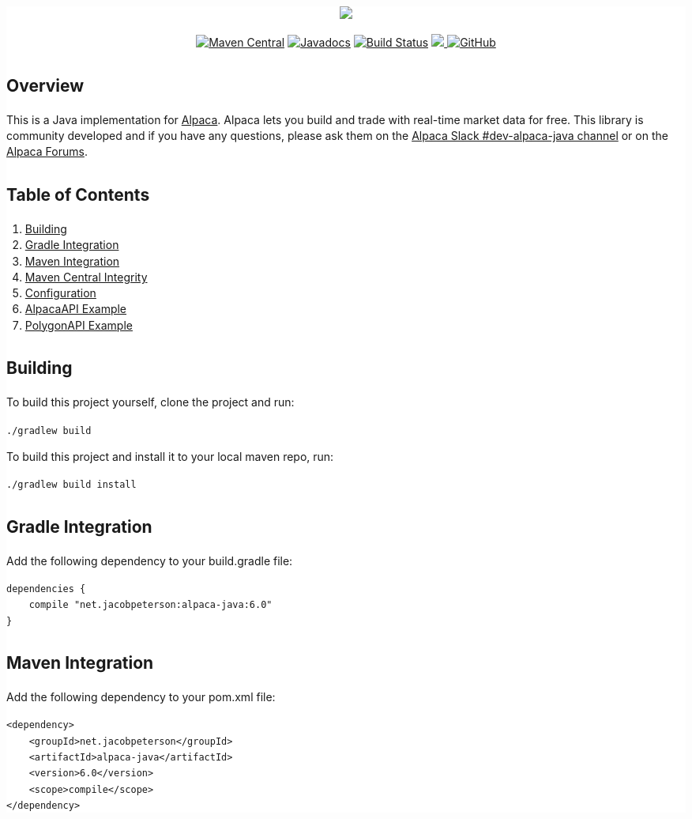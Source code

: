 <p align="center"><a href="https://petersoj.github.io/alpaca-java/" target="_blank"><img src="https://i.imgur.com/D8XzGvJ.png"></a></p>
<p align="center">
<a href="https://search.maven.org/artifact/net.jacobpeterson/alpaca-java" target="_blank"><img alt="Maven Central" src="https://img.shields.io/maven-central/v/net.jacobpeterson/alpaca-java"></a> <a href="https://javadoc.io/doc/net.jacobpeterson/alpaca-java" target="_blank"><img src="https://javadoc.io/badge/net.jacobpeterson/alpaca-java.svg" alt="Javadocs"></a> <a href="https://travis-ci.com/github/Petersoj/alpaca-java" target="_blank"><img src="https://travis-ci.com/Petersoj/alpaca-java.svg?branch=master" alt="Build Status"></a> <a href="https://codecov.io/gh/petersoj/alpaca-java" target="_blank"><img src="https://codecov.io/gh/petersoj/alpaca-java/branch/unittesting/graph/badge.svg" />
</a> <a href="https://opensource.org/licenses/MIT" target="_blank"><img alt="GitHub" src="https://img.shields.io/github/license/petersoj/alpaca-java"></a>    
</p>

## Overview
This is a Java implementation for <a href="https://alpaca.markets/">Alpaca</a>. Alpaca  lets you build and trade with real-time market data for free. This library is community developed and if you have any questions, please ask them on the [Alpaca Slack #dev-alpaca-java channel](https://alpaca.markets/slack) or on the [Alpaca Forums](https://forum.alpaca.markets/).

## Table of Contents
1. [Building](#building)
2. [Gradle Integration](#gradle-integration)
3. [Maven Integration](#maven-integration)
4. [Maven Central Integrity](#maven-central-integrity)
5. [Configuration](#configuration)
6. [AlpacaAPI Example](#alpacaapi-example)
7. [PolygonAPI Example](#polygonapi-example)

## Building

To build this project yourself, clone the project and run:

```
./gradlew build
```

To build this project and install it to your local maven repo, run:

```
./gradlew build install
```

## Gradle Integration

Add the following dependency to your build.gradle file:

```
dependencies {
    compile "net.jacobpeterson:alpaca-java:6.0"
}
```

## Maven Integration

Add the following dependency to your pom.xml file:

```
<dependency>
    <groupId>net.jacobpeterson</groupId>
    <artifactId>alpaca-java</artifactId>
    <version>6.0</version>
    <scope>compile</scope>
</dependency>
```
